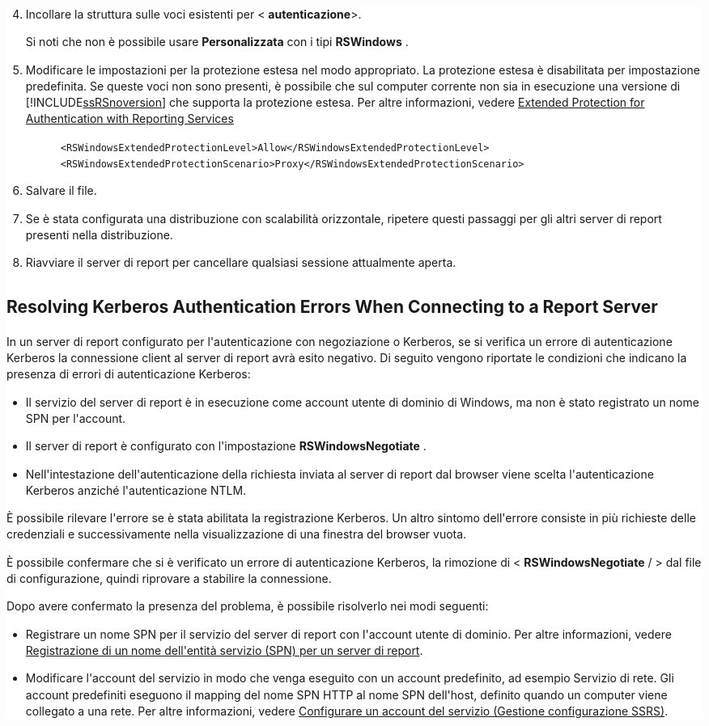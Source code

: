 4.  Incollare la struttura sulle voci esistenti per \< **autenticazione**>.  
  
     Si noti che non è possibile usare **Personalizzata** con i tipi **RSWindows** .  
  
5.  Modificare le impostazioni per la protezione estesa nel modo appropriato. La protezione estesa è disabilitata per impostazione predefinita.  Se queste voci non sono presenti, è possibile che sul computer corrente non sia in esecuzione una versione di [!INCLUDE[ssRSnoversion](../../includes/ssrsnoversion-md.md)] che supporta la protezione estesa. Per altre informazioni, vedere [Extended Protection for Authentication with Reporting Services](../../reporting-services/security/extended-protection-for-authentication-with-reporting-services.md)  
  
    ```  
          <RSWindowsExtendedProtectionLevel>Allow</RSWindowsExtendedProtectionLevel>  
          <RSWindowsExtendedProtectionScenario>Proxy</RSWindowsExtendedProtectionScenario>  
    ```  
  
6.  Salvare il file.  
  
7.  Se è stata configurata una distribuzione con scalabilità orizzontale, ripetere questi passaggi per gli altri server di report presenti nella distribuzione.  
  
8.  Riavviare il server di report per cancellare qualsiasi sessione attualmente aperta.  
  
##  <a name="proxyfirewallRSWindowsNegotiate"></a> Resolving Kerberos Authentication Errors When Connecting to a Report Server  
 In un server di report configurato per l'autenticazione con negoziazione o Kerberos, se si verifica un errore di autenticazione Kerberos la connessione client al server di report avrà esito negativo. Di seguito vengono riportate le condizioni che indicano la presenza di errori di autenticazione Kerberos:  
  
-   Il servizio del server di report è in esecuzione come account utente di dominio di Windows, ma non è stato registrato un nome SPN per l'account.  
  
-   Il server di report è configurato con l'impostazione **RSWindowsNegotiate** .  
  
-   Nell'intestazione dell'autenticazione della richiesta inviata al server di report dal browser viene scelta l'autenticazione Kerberos anziché l'autenticazione NTLM.  
  
 È possibile rilevare l'errore se è stata abilitata la registrazione Kerberos. Un altro sintomo dell'errore consiste in più richieste delle credenziali e successivamente nella visualizzazione di una finestra del browser vuota.  
  
 È possibile confermare che si è verificato un errore di autenticazione Kerberos, la rimozione di < **RSWindowsNegotiate** / > dal file di configurazione, quindi riprovare a stabilire la connessione.  
  
 Dopo avere confermato la presenza del problema, è possibile risolverlo nei modi seguenti:  
  
-   Registrare un nome SPN per il servizio del server di report con l'account utente di dominio. Per altre informazioni, vedere [Registrazione di un nome dell'entità servizio &#40;SPN&#41; per un server di report](../../reporting-services/report-server/register-a-service-principal-name-spn-for-a-report-server.md).  
  
-   Modificare l'account del servizio in modo che venga eseguito con un account predefinito, ad esempio Servizio di rete. Gli account predefiniti eseguono il mapping del nome SPN HTTP al nome SPN dell'host, definito quando un computer viene collegato a una rete. Per altre informazioni, vedere [Configurare un account del servizio &#40;Gestione configurazione SSRS&#41;](http://msdn.microsoft.com/library/25000ad5-3f80-4210-8331-d4754dc217e0).  
  